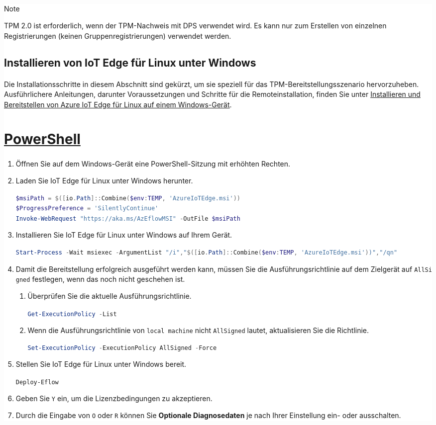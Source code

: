 > [!NOTE]
> TPM 2.0 ist erforderlich, wenn der TPM-Nachweis mit DPS verwendet wird. Es kann nur zum Erstellen von einzelnen Registrierungen (keinen Gruppenregistrierungen) verwendet werden.

## <a name="install-iot-edge-for-linux-on-windows"></a>Installieren von IoT Edge für Linux unter Windows

Die Installationsschritte in diesem Abschnitt sind gekürzt, um sie speziell für das TPM-Bereitstellungsszenario hervorzuheben. Ausführlichere Anleitungen, darunter Voraussetzungen und Schritte für die Remoteinstallation, finden Sie unter [Installieren und Bereitstellen von Azure IoT Edge für Linux auf einem Windows-Gerät](how-to-install-iot-edge-on-windows.md).

# <a name="powershell"></a>[PowerShell](#tab/powershell)

1. Öffnen Sie auf dem Windows-Gerät eine PowerShell-Sitzung mit erhöhten Rechten.

1. Laden Sie IoT Edge für Linux unter Windows herunter.

   ```powershell
   $msiPath = $([io.Path]::Combine($env:TEMP, 'AzureIoTEdge.msi'))
   $ProgressPreference = 'SilentlyContinue'
   Invoke-WebRequest "https://aka.ms/AzEflowMSI" -OutFile $msiPath
   ```

1. Installieren Sie IoT Edge für Linux unter Windows auf Ihrem Gerät.

   ```powershell
   Start-Process -Wait msiexec -ArgumentList "/i","$([io.Path]::Combine($env:TEMP, 'AzureIoTEdge.msi'))","/qn"
   ```

1. Damit die Bereitstellung erfolgreich ausgeführt werden kann, müssen Sie die Ausführungsrichtlinie auf dem Zielgerät auf `AllSigned` festlegen, wenn das noch nicht geschehen ist.

   1. Überprüfen Sie die aktuelle Ausführungsrichtlinie.

      ```powershell
      Get-ExecutionPolicy -List
      ```

   1. Wenn die Ausführungsrichtlinie von `local machine` nicht `AllSigned` lautet, aktualisieren Sie die Richtlinie.

      ```powershell
      Set-ExecutionPolicy -ExecutionPolicy AllSigned -Force
      ```

1. Stellen Sie IoT Edge für Linux unter Windows bereit.

   ```powershell
   Deploy-Eflow
   ```

1. Geben Sie `Y` ein, um die Lizenzbedingungen zu akzeptieren.

1. Durch die Eingabe von `O` oder `R` können Sie **Optionale Diagnosedaten** je nach Ihrer Einstellung ein- oder ausschalten.
